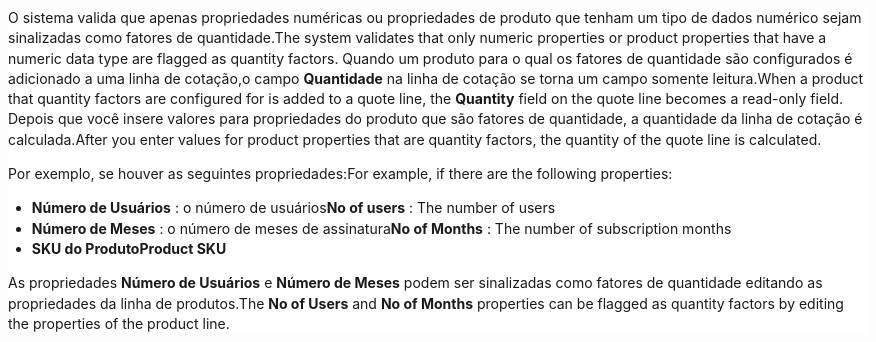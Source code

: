 <span data-ttu-id="8d8e5-188">O sistema valida que apenas propriedades numéricas ou propriedades de produto que tenham um tipo de dados numérico sejam sinalizadas como fatores de quantidade.</span><span class="sxs-lookup"><span data-stu-id="8d8e5-188">The system validates that only numeric properties or product properties that have a numeric data type are flagged as quantity factors.</span></span> <span data-ttu-id="8d8e5-189">Quando um produto para o qual os fatores de quantidade são configurados é adicionado a uma linha de cotação,o campo **Quantidade** na linha de cotação se torna um campo somente leitura.</span><span class="sxs-lookup"><span data-stu-id="8d8e5-189">When a product that quantity factors are configured for is added to a quote line, the **Quantity** field on the quote line becomes a read-only field.</span></span> <span data-ttu-id="8d8e5-190">Depois que você insere valores para propriedades do produto que são fatores de quantidade, a quantidade da linha de cotação é calculada.</span><span class="sxs-lookup"><span data-stu-id="8d8e5-190">After you enter values for product properties that are quantity factors, the quantity of the quote line is calculated.</span></span>

<span data-ttu-id="8d8e5-191">Por exemplo, se houver as seguintes propriedades:</span><span class="sxs-lookup"><span data-stu-id="8d8e5-191">For example, if there are the following properties:</span></span> 

- <span data-ttu-id="8d8e5-192">**Número de Usuários** : o número de usuários</span><span class="sxs-lookup"><span data-stu-id="8d8e5-192">**No of users** : The number of users</span></span> 
- <span data-ttu-id="8d8e5-193">**Número de Meses** : o número de meses de assinatura</span><span class="sxs-lookup"><span data-stu-id="8d8e5-193">**No of Months** : The number of subscription months</span></span>
- <span data-ttu-id="8d8e5-194">**SKU do Produto**</span><span class="sxs-lookup"><span data-stu-id="8d8e5-194">**Product SKU**</span></span> 

<span data-ttu-id="8d8e5-195">As propriedades **Número de Usuários** e **Número de Meses** podem ser sinalizadas como fatores de quantidade editando as propriedades da linha de produtos.</span><span class="sxs-lookup"><span data-stu-id="8d8e5-195">The **No of Users** and **No of Months** properties can be flagged as quantity factors by editing the properties of the product line.</span></span> 
